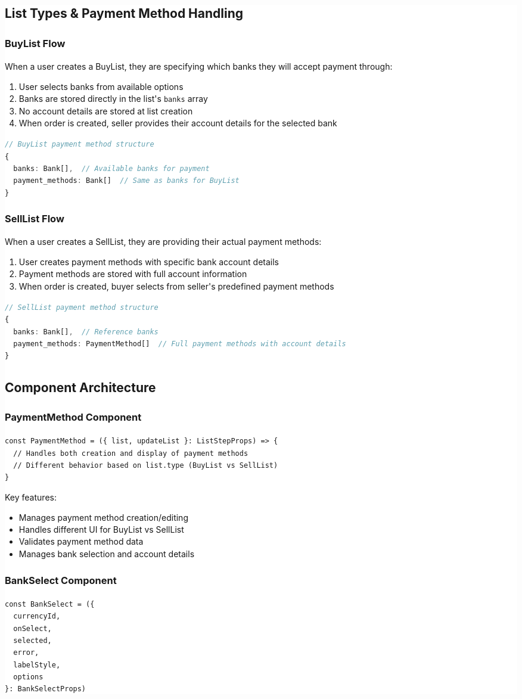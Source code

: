 ## List Types & Payment Method Handling

### BuyList Flow
When a user creates a BuyList, they are specifying which banks they will accept payment through:

1. User selects banks from available options
2. Banks are stored directly in the list's `banks` array
3. No account details are stored at list creation
4. When order is created, seller provides their account details for the selected bank

```typescript
// BuyList payment method structure
{
  banks: Bank[],  // Available banks for payment
  payment_methods: Bank[]  // Same as banks for BuyList
}
```

### SellList Flow
When a user creates a SellList, they are providing their actual payment methods:

1. User creates payment methods with specific bank account details
2. Payment methods are stored with full account information
3. When order is created, buyer selects from seller's predefined payment methods

```typescript
// SellList payment method structure
{
  banks: Bank[],  // Reference banks
  payment_methods: PaymentMethod[]  // Full payment methods with account details
}
```

## Component Architecture

### PaymentMethod Component
```typescript:components/Listing/PaymentMethod.tsx
const PaymentMethod = ({ list, updateList }: ListStepProps) => {
  // Handles both creation and display of payment methods
  // Different behavior based on list.type (BuyList vs SellList)
}
```

Key features:
- Manages payment method creation/editing
- Handles different UI for BuyList vs SellList
- Validates payment method data
- Manages bank selection and account details

### BankSelect Component
```typescript:components/Select/BankSelect.tsx
const BankSelect = ({
  currencyId,
  onSelect,
  selected,
  error,
  labelStyle,
  options
}: BankSelectProps)
```
